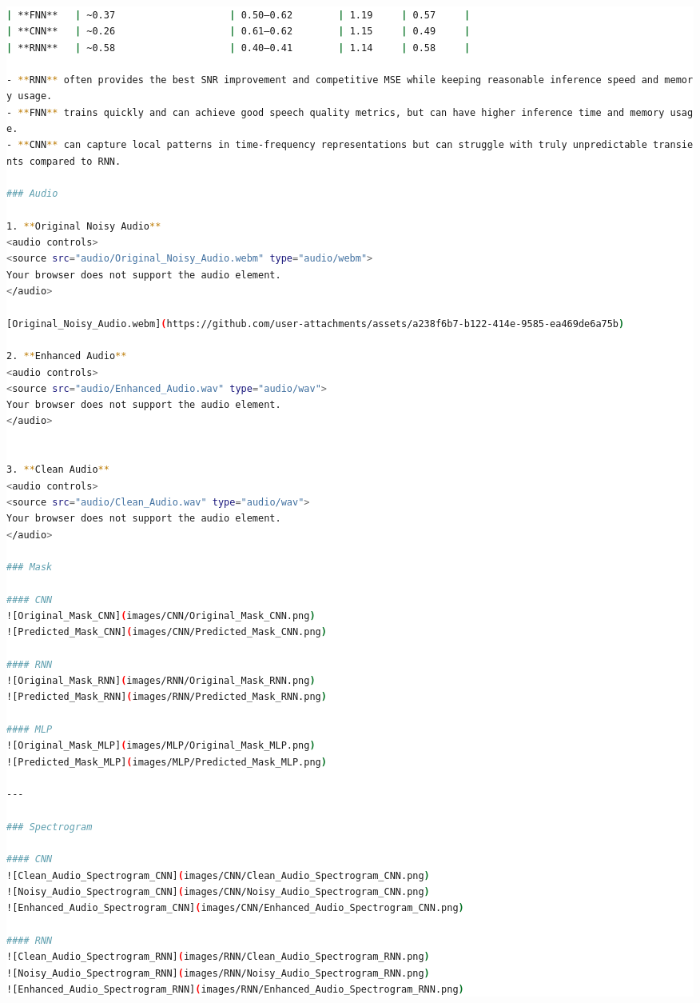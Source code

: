    ```bash
| **FNN**   | ~0.37                    | 0.50–0.62        | 1.19     | 0.57     |
| **CNN**   | ~0.26                    | 0.61–0.62        | 1.15     | 0.49     |
| **RNN**   | ~0.58                    | 0.40–0.41        | 1.14     | 0.58     |

- **RNN** often provides the best SNR improvement and competitive MSE while keeping reasonable inference speed and memory usage.  
- **FNN** trains quickly and can achieve good speech quality metrics, but can have higher inference time and memory usage.  
- **CNN** can capture local patterns in time-frequency representations but can struggle with truly unpredictable transients compared to RNN.

### Audio

1. **Original Noisy Audio**
<audio controls>
  <source src="audio/Original_Noisy_Audio.webm" type="audio/webm">
  Your browser does not support the audio element.
</audio>

[Original_Noisy_Audio.webm](https://github.com/user-attachments/assets/a238f6b7-b122-414e-9585-ea469de6a75b)

2. **Enhanced Audio**  
<audio controls>
  <source src="audio/Enhanced_Audio.wav" type="audio/wav">
  Your browser does not support the audio element.
</audio>


3. **Clean Audio**  
<audio controls>
  <source src="audio/Clean_Audio.wav" type="audio/wav">
  Your browser does not support the audio element.
</audio>

### Mask

#### CNN
![Original_Mask_CNN](images/CNN/Original_Mask_CNN.png)
![Predicted_Mask_CNN](images/CNN/Predicted_Mask_CNN.png)

#### RNN
![Original_Mask_RNN](images/RNN/Original_Mask_RNN.png)
![Predicted_Mask_RNN](images/RNN/Predicted_Mask_RNN.png)

#### MLP
![Original_Mask_MLP](images/MLP/Original_Mask_MLP.png)
![Predicted_Mask_MLP](images/MLP/Predicted_Mask_MLP.png)

---

### Spectrogram

#### CNN
![Clean_Audio_Spectrogram_CNN](images/CNN/Clean_Audio_Spectrogram_CNN.png)
![Noisy_Audio_Spectrogram_CNN](images/CNN/Noisy_Audio_Spectrogram_CNN.png)
![Enhanced_Audio_Spectrogram_CNN](images/CNN/Enhanced_Audio_Spectrogram_CNN.png)

#### RNN
![Clean_Audio_Spectrogram_RNN](images/RNN/Clean_Audio_Spectrogram_RNN.png)
![Noisy_Audio_Spectrogram_RNN](images/RNN/Noisy_Audio_Spectrogram_RNN.png)
![Enhanced_Audio_Spectrogram_RNN](images/RNN/Enhanced_Audio_Spectrogram_RNN.png)

   ```